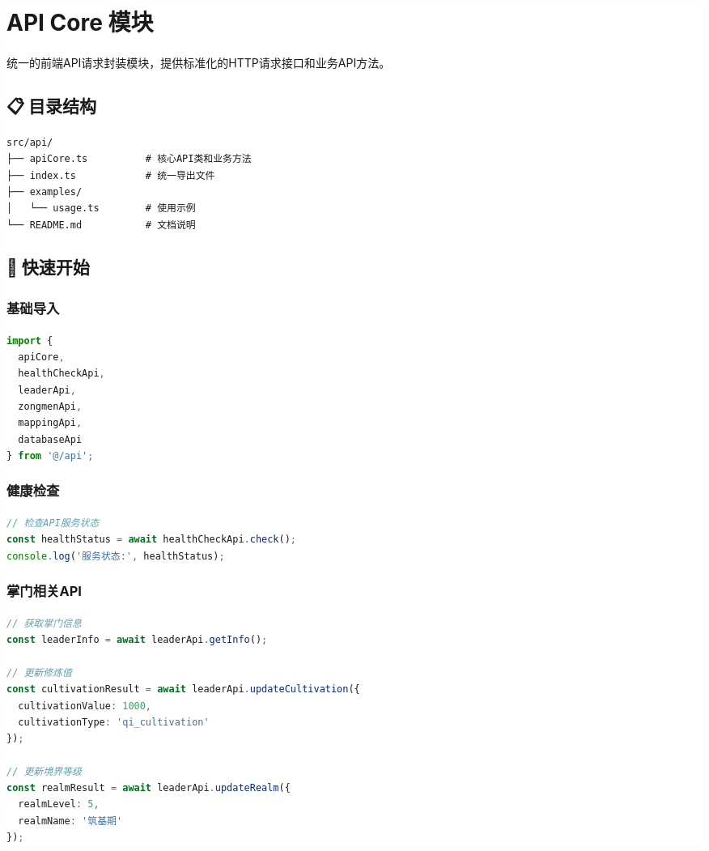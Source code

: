 # API Core 模块

统一的前端API请求封装模块，提供标准化的HTTP请求接口和业务API方法。

## 📋 目录结构

```
src/api/
├── apiCore.ts          # 核心API类和业务方法
├── index.ts            # 统一导出文件
├── examples/
│   └── usage.ts        # 使用示例
└── README.md           # 文档说明
```

## 🚀 快速开始

### 基础导入

```typescript
import { 
  apiCore, 
  healthCheckApi, 
  leaderApi, 
  zongmenApi, 
  mappingApi, 
  databaseApi 
} from '@/api';
```

### 健康检查

```typescript
// 检查API服务状态
const healthStatus = await healthCheckApi.check();
console.log('服务状态:', healthStatus);
```

### 掌门相关API

```typescript
// 获取掌门信息
const leaderInfo = await leaderApi.getInfo();

// 更新修炼值
const cultivationResult = await leaderApi.updateCultivation({
  cultivationValue: 1000,
  cultivationType: 'qi_cultivation'
});

// 更新境界等级
const realmResult = await leaderApi.updateRealm({
  realmLevel: 5,
  realmName: '筑基期'
});
```
